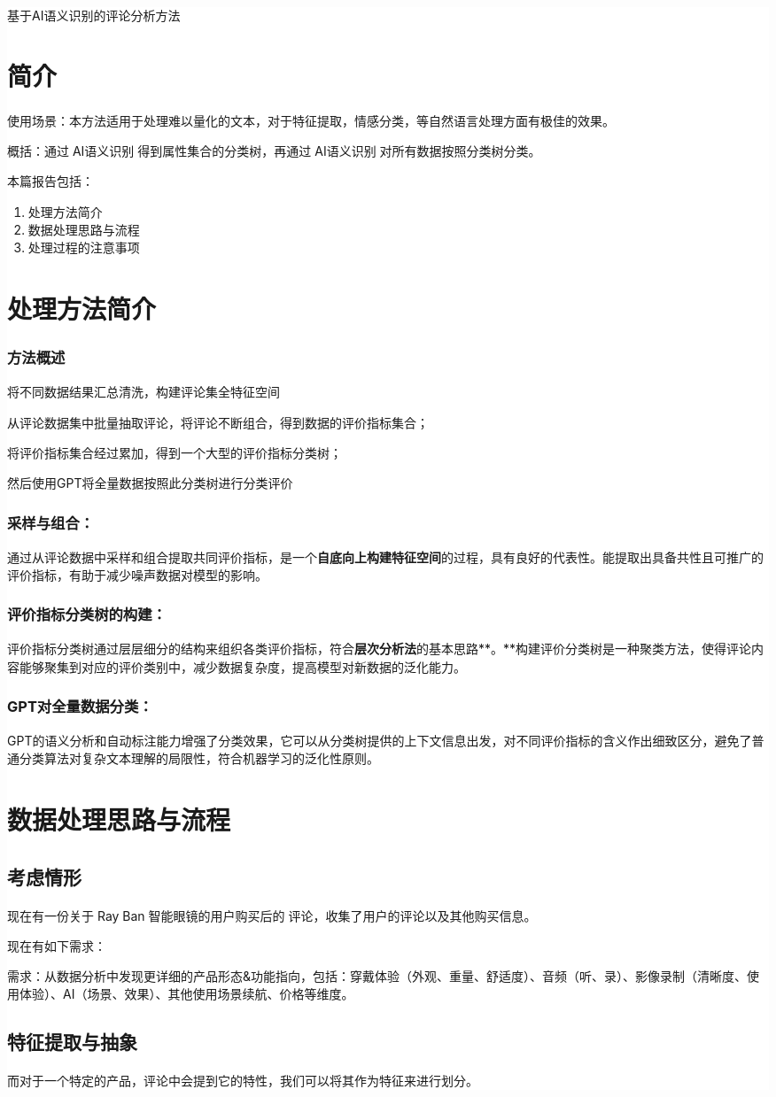 基于AI语义识别的评论分析方法

# 简介

使用场景：本方法适用于处理难以量化的文本，对于特征提取，情感分类，等自然语言处理方面有极佳的效果。

概括：通过 AI语义识别 得到属性集合的分类树，再通过 AI语义识别 对所有数据按照分类树分类。

本篇报告包括：

1. 处理方法简介
2. 数据处理思路与流程
3. 处理过程的注意事项

# 处理方法简介

### 方法概述

将不同数据结果汇总清洗，构建评论集全特征空间

从评论数据集中批量抽取评论，将评论不断组合，得到数据的评价指标集合；

将评价指标集合经过累加，得到一个大型的评价指标分类树；

然后使用GPT将全量数据按照此分类树进行分类评价

### 采样与组合：

通过从评论数据中采样和组合提取共同评价指标，是一个**自底向上构建特征空间**的过程，具有良好的代表性。能提取出具备共性且可推广的评价指标，有助于减少噪声数据对模型的影响。

### 评价指标分类树的构建：

评价指标分类树通过层层细分的结构来组织各类评价指标，符合**层次分析法**的基本思路**。**构建评价分类树是一种聚类方法，使得评论内容能够聚集到对应的评价类别中，减少数据复杂度，提高模型对新数据的泛化能力。

### GPT对全量数据分类：

GPT的语义分析和自动标注能力增强了分类效果，它可以从分类树提供的上下文信息出发，对不同评价指标的含义作出细致区分，避免了普通分类算法对复杂文本理解的局限性，符合机器学习的泛化性原则。

# 数据处理思路与流程

## 考虑情形

现在有一份关于 Ray Ban 智能眼镜的用户购买后的 评论，收集了用户的评论以及其他购买信息。

现在有如下需求：

需求：从数据分析中发现更详细的产品形态&功能指向，包括：穿戴体验（外观、重量、舒适度）、音频（听、录）、影像录制（清晰度、使用体验）、AI（场景、效果）、其他使用场景续航、价格等维度。

## **特征提取与抽象**

而对于一个特定的产品，评论中会提到它的特性，我们可以将其作为特征来进行划分。
